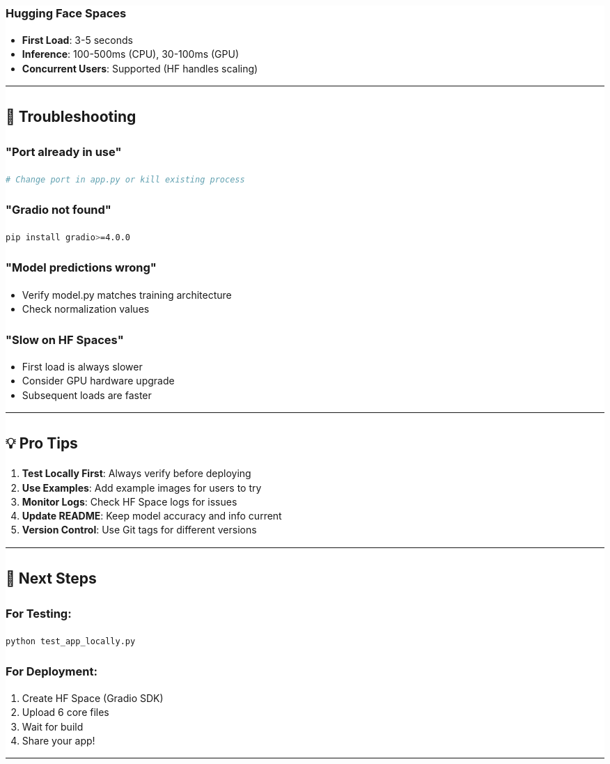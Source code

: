 ### Hugging Face Spaces
- **First Load**: 3-5 seconds
- **Inference**: 100-500ms (CPU), 30-100ms (GPU)
- **Concurrent Users**: Supported (HF handles scaling)

---

## 🐛 Troubleshooting

### "Port already in use"
```bash
# Change port in app.py or kill existing process
```

### "Gradio not found"
```bash
pip install gradio>=4.0.0
```

### "Model predictions wrong"
- Verify model.py matches training architecture
- Check normalization values

### "Slow on HF Spaces"
- First load is always slower
- Consider GPU hardware upgrade
- Subsequent loads are faster

---

## 💡 Pro Tips

1. **Test Locally First**: Always verify before deploying
2. **Use Examples**: Add example images for users to try
3. **Monitor Logs**: Check HF Space logs for issues
4. **Update README**: Keep model accuracy and info current
5. **Version Control**: Use Git tags for different versions

---

## 🎯 Next Steps

### For Testing:
```bash
python test_app_locally.py
```

### For Deployment:
1. Create HF Space (Gradio SDK)
2. Upload 6 core files
3. Wait for build
4. Share your app!

---
